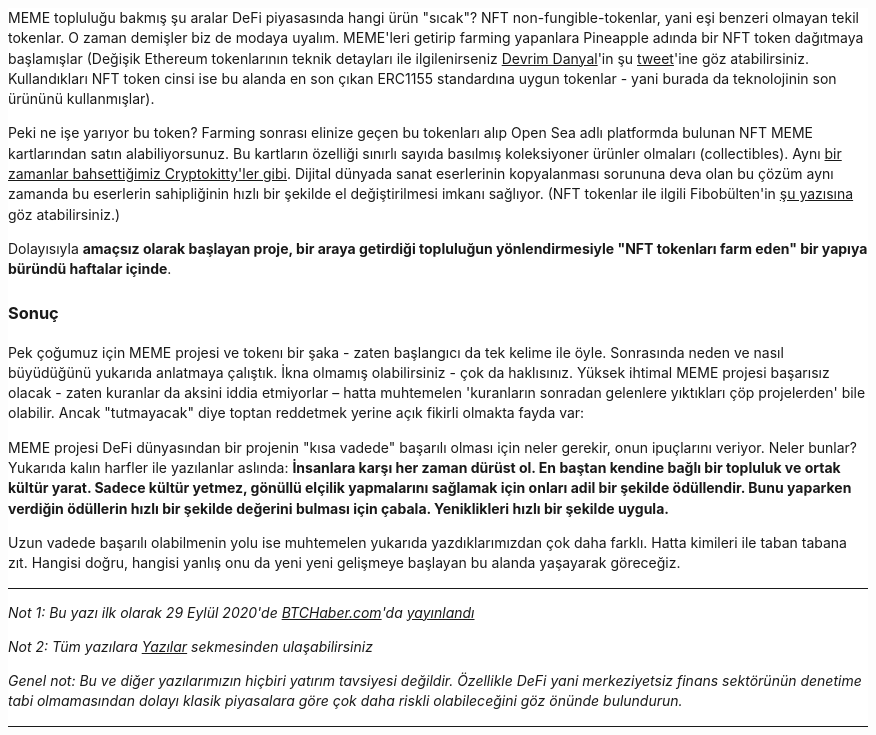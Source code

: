 MEME topluluğu bakmış şu aralar DeFi piyasasında hangi ürün "sıcak"? NFT non-fungible-tokenlar, yani eşi benzeri olmayan tekil tokenlar. O zaman demişler biz de modaya uyalım. MEME'leri getirip farming yapanlara Pineapple adında bir NFT token dağıtmaya başlamışlar (Değişik Ethereum tokenlarının teknik detayları ile ilgilenirseniz [Devrim Danyal](https://twitter.com/devrimdanyal)'in şu [tweet](https://twitter.com/devrimdanyal/status/1308684329183334402)'ine göz atabilirsiniz. Kullandıkları NFT token cinsi ise bu alanda en son çıkan ERC1155 standardına uygun tokenlar - yani burada da teknolojinin son ürününü kullanmışlar).

Peki ne işe yarıyor bu token? Farming sonrası elinize geçen bu tokenları alıp Open Sea adlı platformda bulunan NFT MEME kartlarından satın alabiliyorsunuz. Bu kartların özelliği sınırlı sayıda basılmış koleksiyoner ürünler olmaları (collectibles). Aynı [bir zamanlar bahsettiğimiz Cryptokitty'ler gibi](/genel/2018/04/06/sanat-icin-blockchain.html). Dijital dünyada sanat eserlerinin kopyalanması sorununa deva olan bu çözüm aynı zamanda bu eserlerin sahipliğinin hızlı bir şekilde el değiştirilmesi imkanı sağlıyor. (NFT tokenlar ile ilgili Fibobülten'in [şu yazısına](https://fibobulten.com/non-fungible-token-nft-dosyasi/) göz atabilirsiniz.)

Dolayısıyla **amaçsız olarak başlayan proje, bir araya getirdiği topluluğun yönlendirmesiyle "NFT tokenları farm eden" bir yapıya büründü haftalar içinde**. 

### Sonuç

Pek çoğumuz için MEME projesi ve tokenı bir şaka - zaten başlangıcı da tek kelime ile öyle. Sonrasında neden ve nasıl büyüdüğünü yukarıda anlatmaya çalıştık. İkna olmamış olabilirsiniz - çok da haklısınız. Yüksek ihtimal MEME projesi başarısız olacak - zaten kuranlar da aksini iddia etmiyorlar – hatta muhtemelen 'kuranların sonradan gelenlere yıktıkları çöp projelerden' bile olabilir. Ancak "tutmayacak" diye toptan reddetmek yerine açık fikirli olmakta fayda var: 

MEME projesi DeFi dünyasından bir projenin "kısa vadede" başarılı olması için neler gerekir, onun ipuçlarını veriyor. Neler bunlar? Yukarıda kalın harfler ile yazılanlar aslında: **İnsanlara karşı her zaman dürüst ol. En baştan kendine bağlı bir topluluk ve ortak kültür yarat. Sadece kültür yetmez, gönüllü elçilik yapmalarını sağlamak için onları adil bir şekilde ödüllendir. Bunu yaparken verdiğin ödüllerin hızlı bir şekilde değerini bulması için çabala. Yeniklikleri hızlı bir şekilde uygula.** 

Uzun vadede başarılı olabilmenin yolu ise muhtemelen yukarıda yazdıklarımızdan çok daha farklı. Hatta kimileri ile taban tabana zıt. Hangisi doğru, hangisi yanlış onu da yeni yeni gelişmeye başlayan bu alanda yaşayarak göreceğiz.

---

*Not 1: Bu yazı ilk olarak 29 Eylül 2020'de [BTCHaber.com](https://www.btchaber.com/)'da [yayınlandı](https://www.btchaber.com/defida-kisa-vadeli-basarinin-ipuclari/)*

*Not 2: Tüm yazılara [Yazılar](/articles/) sekmesinden ulaşabilirsiniz*

*Genel not: Bu ve diğer yazılarımızın hiçbiri yatırım tavsiyesi değildir. Özellikle DeFi yani merkeziyetsiz finans sektörünün denetime tabi olmamasından dolayı klasik piyasalara göre çok daha riskli olabileceğini göz önünde bulundurun.*

---
